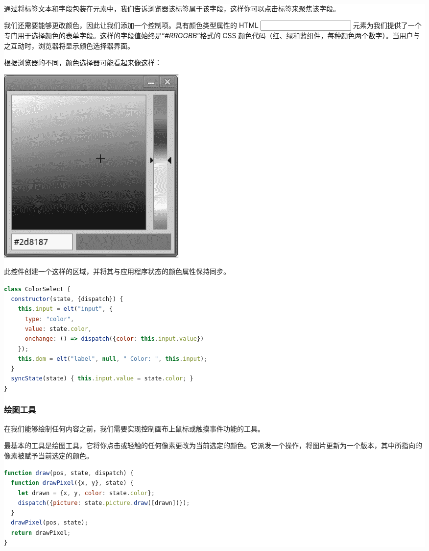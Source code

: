 通过将标签文本和字段包装在<label>元素中，我们告诉浏览器该标签属于该字段，这样你可以点击标签来聚焦该字段。

我们还需要能够更改颜色，因此让我们添加一个控制项。具有颜色类型属性的 HTML <input> 元素为我们提供了一个专门用于选择颜色的表单字段。这样的字段值始终是“#*RRGGBB*”格式的 CSS 颜色代码（红、绿和蓝组件，每种颜色两个数字）。当用户与之互动时，浏览器将显示颜色选择器界面。

根据浏览器的不同，颜色选择器可能看起来像这样：

![图片](img/f0327-01.jpg)

此控件创建一个这样的区域，并将其与应用程序状态的颜色属性保持同步。

```js
class ColorSelect {
  constructor(state, {dispatch}) {
    this.input = elt("input", {
      type: "color",
      value: state.color,
      onchange: () => dispatch({color: this.input.value})
    });
    this.dom = elt("label", null, " Color: ", this.input);
  }
  syncState(state) { this.input.value = state.color; }
}
```

### 绘图工具

在我们能够绘制任何内容之前，我们需要实现控制画布上鼠标或触摸事件功能的工具。

最基本的工具是绘图工具，它将你点击或轻触的任何像素更改为当前选定的颜色。它派发一个操作，将图片更新为一个版本，其中所指向的像素被赋予当前选定的颜色。

```js
function draw(pos, state, dispatch) {
  function drawPixel({x, y}, state) {
    let drawn = {x, y, color: state.color};
    dispatch({picture: state.picture.draw([drawn])});
  }
  drawPixel(pos, state);
  return drawPixel;
}
```
